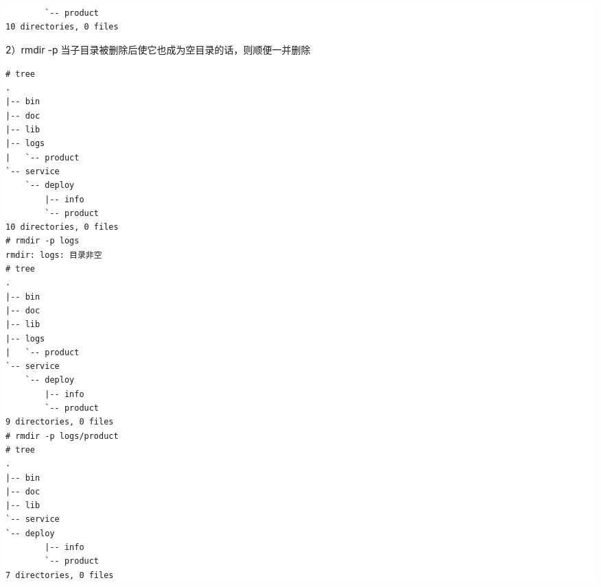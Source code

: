 ```
        `-- product
10 directories, 0 files
```

2）rmdir -p 当子目录被删除后使它也成为空目录的话，则顺便一并删除 

```
# tree
.
|-- bin
|-- doc
|-- lib
|-- logs
|   `-- product
`-- service
    `-- deploy
        |-- info
        `-- product
10 directories, 0 files
# rmdir -p logs
rmdir: logs: 目录非空
# tree
.
|-- bin
|-- doc
|-- lib
|-- logs
|   `-- product
`-- service
    `-- deploy
        |-- info
        `-- product
9 directories, 0 files
# rmdir -p logs/product
# tree
.
|-- bin
|-- doc
|-- lib
`-- service
`-- deploy
        |-- info
        `-- product
7 directories, 0 files
```
